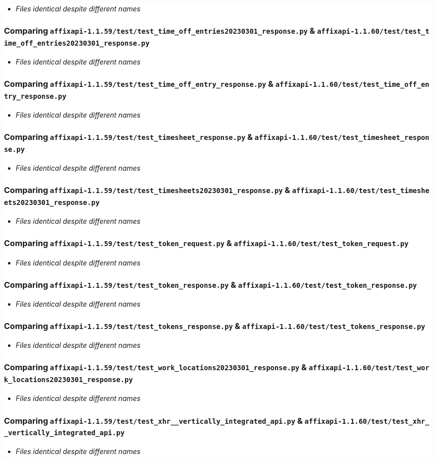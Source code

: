  * *Files identical despite different names*

### Comparing `affixapi-1.1.59/test/test_time_off_entries20230301_response.py` & `affixapi-1.1.60/test/test_time_off_entries20230301_response.py`

 * *Files identical despite different names*

### Comparing `affixapi-1.1.59/test/test_time_off_entry_response.py` & `affixapi-1.1.60/test/test_time_off_entry_response.py`

 * *Files identical despite different names*

### Comparing `affixapi-1.1.59/test/test_timesheet_response.py` & `affixapi-1.1.60/test/test_timesheet_response.py`

 * *Files identical despite different names*

### Comparing `affixapi-1.1.59/test/test_timesheets20230301_response.py` & `affixapi-1.1.60/test/test_timesheets20230301_response.py`

 * *Files identical despite different names*

### Comparing `affixapi-1.1.59/test/test_token_request.py` & `affixapi-1.1.60/test/test_token_request.py`

 * *Files identical despite different names*

### Comparing `affixapi-1.1.59/test/test_token_response.py` & `affixapi-1.1.60/test/test_token_response.py`

 * *Files identical despite different names*

### Comparing `affixapi-1.1.59/test/test_tokens_response.py` & `affixapi-1.1.60/test/test_tokens_response.py`

 * *Files identical despite different names*

### Comparing `affixapi-1.1.59/test/test_work_locations20230301_response.py` & `affixapi-1.1.60/test/test_work_locations20230301_response.py`

 * *Files identical despite different names*

### Comparing `affixapi-1.1.59/test/test_xhr__vertically_integrated_api.py` & `affixapi-1.1.60/test/test_xhr__vertically_integrated_api.py`

 * *Files identical despite different names*

